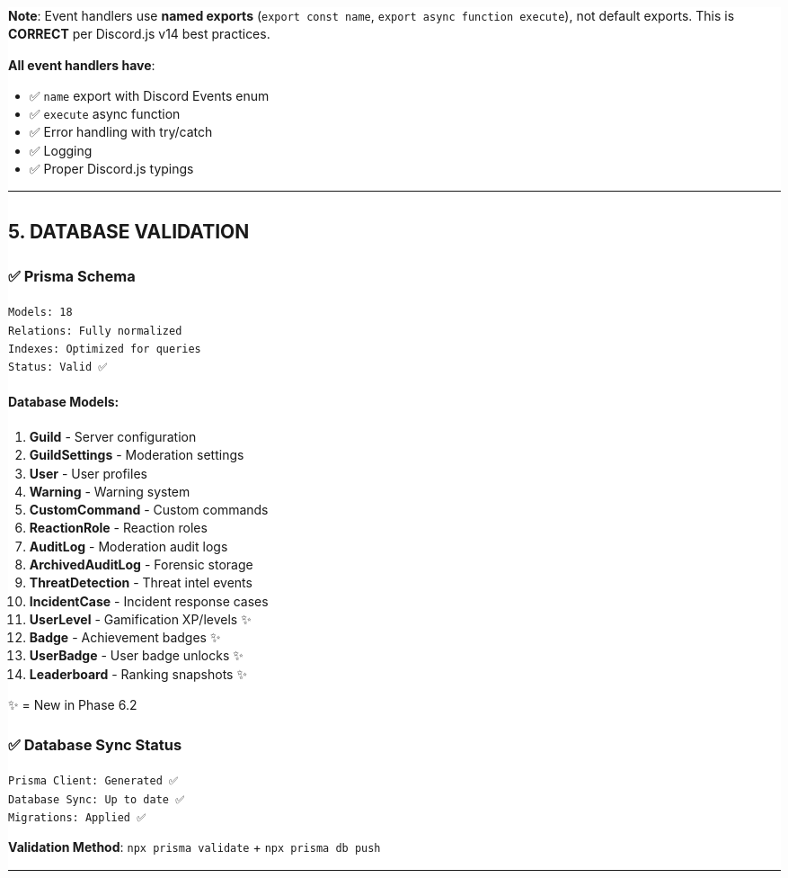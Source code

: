 **Note**: Event handlers use **named exports** (`export const name`, `export async function execute`), not default exports. This is **CORRECT** per Discord.js v14 best practices.

**All event handlers have**:
- ✅ `name` export with Discord Events enum
- ✅ `execute` async function
- ✅ Error handling with try/catch
- ✅ Logging
- ✅ Proper Discord.js typings

---

## 5. DATABASE VALIDATION

### ✅ Prisma Schema

```
Models: 18
Relations: Fully normalized
Indexes: Optimized for queries
Status: Valid ✅
```

#### Database Models:

1. **Guild** - Server configuration
2. **GuildSettings** - Moderation settings
3. **User** - User profiles
4. **Warning** - Warning system
5. **CustomCommand** - Custom commands
6. **ReactionRole** - Reaction roles
7. **AuditLog** - Moderation audit logs
8. **ArchivedAuditLog** - Forensic storage
9. **ThreatDetection** - Threat intel events
10. **IncidentCase** - Incident response cases
11. **UserLevel** - Gamification XP/levels ✨
12. **Badge** - Achievement badges ✨
13. **UserBadge** - User badge unlocks ✨
14. **Leaderboard** - Ranking snapshots ✨

✨ = New in Phase 6.2

### ✅ Database Sync Status

```
Prisma Client: Generated ✅
Database Sync: Up to date ✅
Migrations: Applied ✅
```

**Validation Method**: `npx prisma validate` + `npx prisma db push`

---
